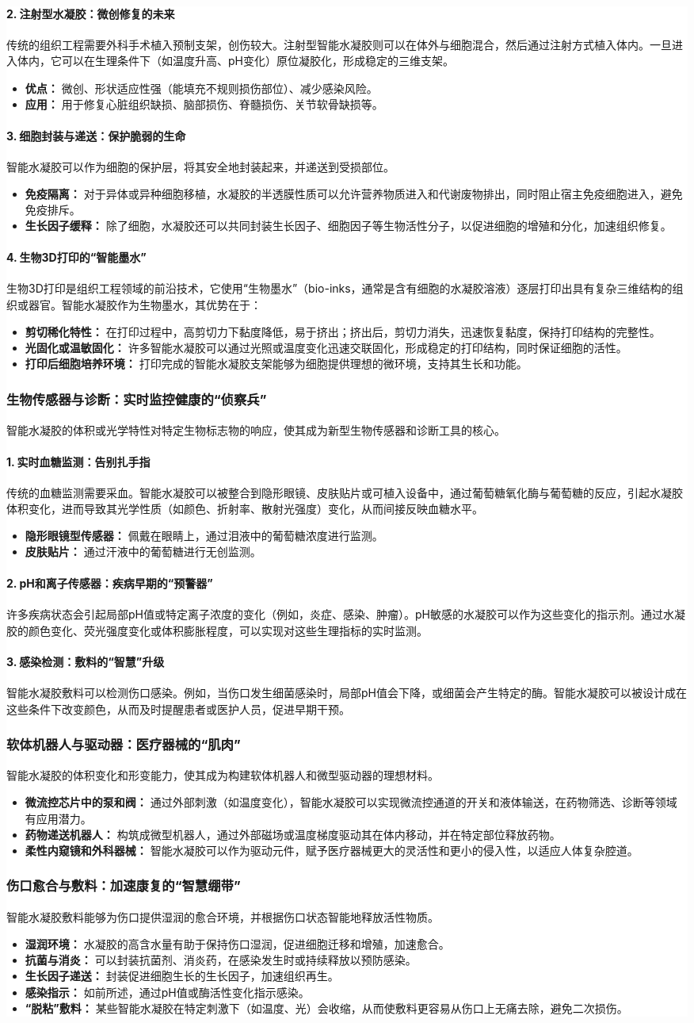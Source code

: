 #### 2. 注射型水凝胶：微创修复的未来

传统的组织工程需要外科手术植入预制支架，创伤较大。注射型智能水凝胶则可以在体外与细胞混合，然后通过注射方式植入体内。一旦进入体内，它可以在生理条件下（如温度升高、pH变化）原位凝胶化，形成稳定的三维支架。

*   **优点：** 微创、形状适应性强（能填充不规则损伤部位）、减少感染风险。
*   **应用：** 用于修复心脏组织缺损、脑部损伤、脊髓损伤、关节软骨缺损等。

#### 3. 细胞封装与递送：保护脆弱的生命

智能水凝胶可以作为细胞的保护层，将其安全地封装起来，并递送到受损部位。

*   **免疫隔离：** 对于异体或异种细胞移植，水凝胶的半透膜性质可以允许营养物质进入和代谢废物排出，同时阻止宿主免疫细胞进入，避免免疫排斥。
*   **生长因子缓释：** 除了细胞，水凝胶还可以共同封装生长因子、细胞因子等生物活性分子，以促进细胞的增殖和分化，加速组织修复。

#### 4. 生物3D打印的“智能墨水”

生物3D打印是组织工程领域的前沿技术，它使用“生物墨水”（bio-inks，通常是含有细胞的水凝胶溶液）逐层打印出具有复杂三维结构的组织或器官。智能水凝胶作为生物墨水，其优势在于：

*   **剪切稀化特性：** 在打印过程中，高剪切力下黏度降低，易于挤出；挤出后，剪切力消失，迅速恢复黏度，保持打印结构的完整性。
*   **光固化或温敏固化：** 许多智能水凝胶可以通过光照或温度变化迅速交联固化，形成稳定的打印结构，同时保证细胞的活性。
*   **打印后细胞培养环境：** 打印完成的智能水凝胶支架能够为细胞提供理想的微环境，支持其生长和功能。

### 生物传感器与诊断：实时监控健康的“侦察兵”

智能水凝胶的体积或光学特性对特定生物标志物的响应，使其成为新型生物传感器和诊断工具的核心。

#### 1. 实时血糖监测：告别扎手指

传统的血糖监测需要采血。智能水凝胶可以被整合到隐形眼镜、皮肤贴片或可植入设备中，通过葡萄糖氧化酶与葡萄糖的反应，引起水凝胶体积变化，进而导致其光学性质（如颜色、折射率、散射光强度）变化，从而间接反映血糖水平。

*   **隐形眼镜型传感器：** 佩戴在眼睛上，通过泪液中的葡萄糖浓度进行监测。
*   **皮肤贴片：** 通过汗液中的葡萄糖进行无创监测。

#### 2. pH和离子传感器：疾病早期的“预警器”

许多疾病状态会引起局部pH值或特定离子浓度的变化（例如，炎症、感染、肿瘤）。pH敏感的水凝胶可以作为这些变化的指示剂。通过水凝胶的颜色变化、荧光强度变化或体积膨胀程度，可以实现对这些生理指标的实时监测。

#### 3. 感染检测：敷料的“智慧”升级

智能水凝胶敷料可以检测伤口感染。例如，当伤口发生细菌感染时，局部pH值会下降，或细菌会产生特定的酶。智能水凝胶可以被设计成在这些条件下改变颜色，从而及时提醒患者或医护人员，促进早期干预。

### 软体机器人与驱动器：医疗器械的“肌肉”

智能水凝胶的体积变化和形变能力，使其成为构建软体机器人和微型驱动器的理想材料。

*   **微流控芯片中的泵和阀：** 通过外部刺激（如温度变化），智能水凝胶可以实现微流控通道的开关和液体输送，在药物筛选、诊断等领域有应用潜力。
*   **药物递送机器人：** 构筑成微型机器人，通过外部磁场或温度梯度驱动其在体内移动，并在特定部位释放药物。
*   **柔性内窥镜和外科器械：** 智能水凝胶可以作为驱动元件，赋予医疗器械更大的灵活性和更小的侵入性，以适应人体复杂腔道。

### 伤口愈合与敷料：加速康复的“智慧绷带”

智能水凝胶敷料能够为伤口提供湿润的愈合环境，并根据伤口状态智能地释放活性物质。

*   **湿润环境：** 水凝胶的高含水量有助于保持伤口湿润，促进细胞迁移和增殖，加速愈合。
*   **抗菌与消炎：** 可以封装抗菌剂、消炎药，在感染发生时或持续释放以预防感染。
*   **生长因子递送：** 封装促进细胞生长的生长因子，加速组织再生。
*   **感染指示：** 如前所述，通过pH值或酶活性变化指示感染。
*   **“脱粘”敷料：** 某些智能水凝胶在特定刺激下（如温度、光）会收缩，从而使敷料更容易从伤口上无痛去除，避免二次损伤。
